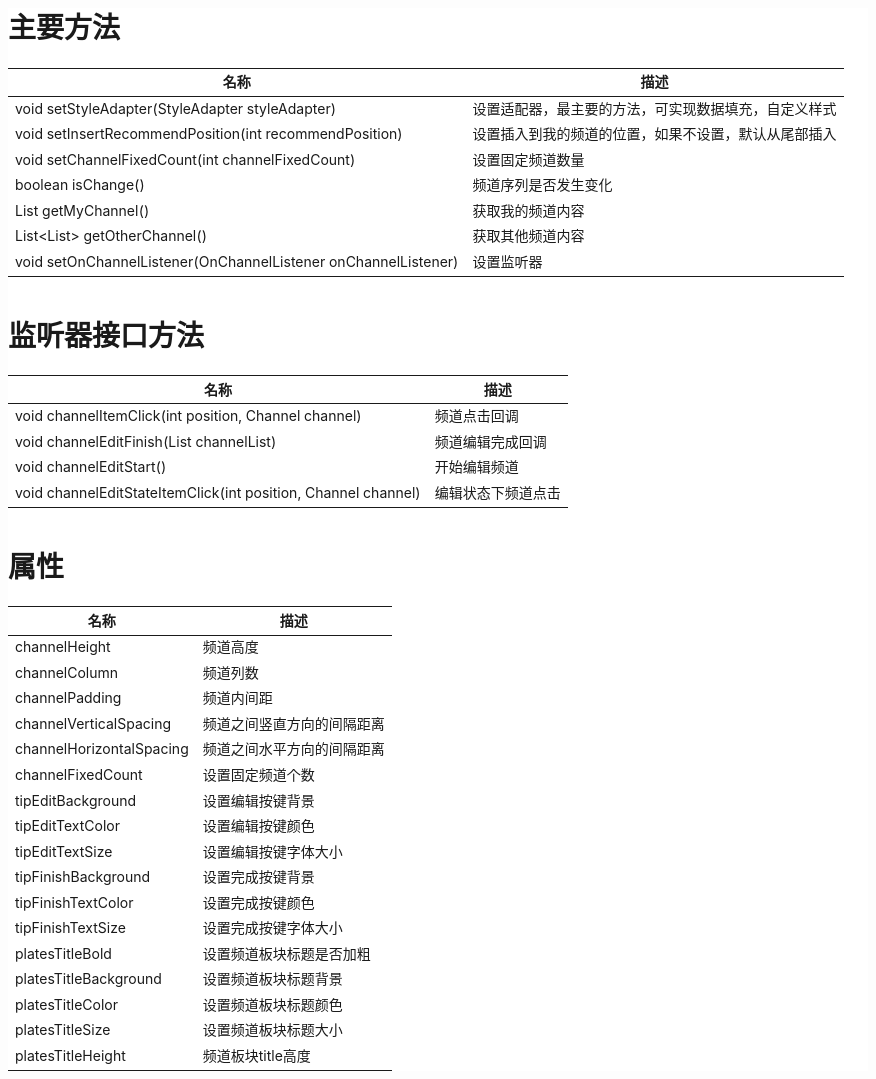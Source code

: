 # 主要方法

|名称|描述
|---|---|
|void setStyleAdapter(StyleAdapter styleAdapter)| 设置适配器，最主要的方法，可实现数据填充，自定义样式
|void setInsertRecommendPosition(int recommendPosition)| 设置插入到我的频道的位置，如果不设置，默认从尾部插入
|void setChannelFixedCount(int channelFixedCount)| 设置固定频道数量
|boolean isChange()| 频道序列是否发生变化
|List<Channel> getMyChannel()| 获取我的频道内容
|List<List<Channel>> getOtherChannel()| 获取其他频道内容
|void setOnChannelListener(OnChannelListener onChannelListener)| 设置监听器

# 监听器接口方法

|名称|描述
|---|---|
|void channelItemClick(int position, Channel channel)| 频道点击回调
|void channelEditFinish(List<Channel> channelList)| 频道编辑完成回调
|void channelEditStart()| 开始编辑频道
|void channelEditStateItemClick(int position, Channel channel)| 编辑状态下频道点击

# 属性

|名称|描述
|---|---|
|channelHeight| 频道高度
|channelColumn| 频道列数
|channelPadding| 频道内间距
|channelVerticalSpacing| 频道之间竖直方向的间隔距离
|channelHorizontalSpacing| 频道之间水平方向的间隔距离
|channelFixedCount| 设置固定频道个数
|tipEditBackground| 设置编辑按键背景
|tipEditTextColor| 设置编辑按键颜色
|tipEditTextSize| 设置编辑按键字体大小
|tipFinishBackground| 设置完成按键背景
|tipFinishTextColor| 设置完成按键颜色
|tipFinishTextSize| 设置完成按键字体大小
|platesTitleBold| 设置频道板块标题是否加粗
|platesTitleBackground| 设置频道板块标题背景
|platesTitleColor| 设置频道板块标题颜色
|platesTitleSize| 设置频道板块标题大小
|platesTitleHeight| 频道板块title高度